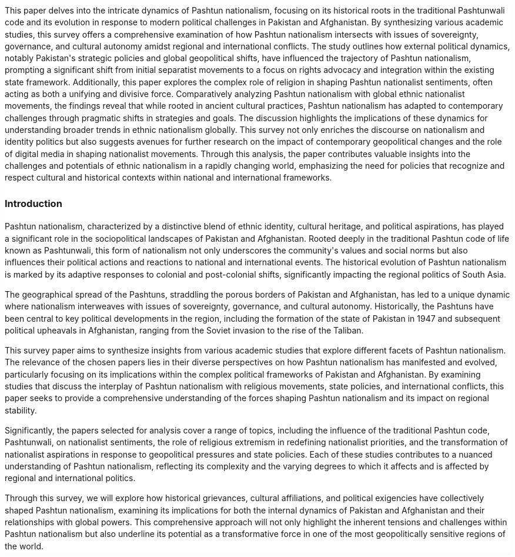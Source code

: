 This paper delves into the intricate dynamics of Pashtun nationalism, focusing on its historical roots in the traditional Pashtunwali code and its evolution in response to modern political challenges in Pakistan and Afghanistan. By synthesizing various academic studies, this survey offers a comprehensive examination of how Pashtun nationalism intersects with issues of sovereignty, governance, and cultural autonomy amidst regional and international conflicts. The study outlines how external political dynamics, notably Pakistan's strategic policies and global geopolitical shifts, have influenced the trajectory of Pashtun nationalism, prompting a significant shift from initial separatist movements to a focus on rights advocacy and integration within the existing state framework. Additionally, this paper explores the complex role of religion in shaping Pashtun nationalist sentiments, often acting as both a unifying and divisive force. Comparatively analyzing Pashtun nationalism with global ethnic nationalist movements, the findings reveal that while rooted in ancient cultural practices, Pashtun nationalism has adapted to contemporary challenges through pragmatic shifts in strategies and goals. The discussion highlights the implications of these dynamics for understanding broader trends in ethnic nationalism globally. This survey not only enriches the discourse on nationalism and identity politics but also suggests avenues for further research on the impact of contemporary geopolitical changes and the role of digital media in shaping nationalist movements. Through this analysis, the paper contributes valuable insights into the challenges and potentials of ethnic nationalism in a rapidly changing world, emphasizing the need for policies that recognize and respect cultural and historical contexts within national and international frameworks.

### Introduction

Pashtun nationalism, characterized by a distinctive blend of ethnic identity, cultural heritage, and political aspirations, has played a significant role in the sociopolitical landscapes of Pakistan and Afghanistan. Rooted deeply in the traditional Pashtun code of life known as Pashtunwali, this form of nationalism not only underscores the community's values and social norms but also influences their political actions and reactions to national and international events. The historical evolution of Pashtun nationalism is marked by its adaptive responses to colonial and post-colonial shifts, significantly impacting the regional politics of South Asia.

The geographical spread of the Pashtuns, straddling the porous borders of Pakistan and Afghanistan, has led to a unique dynamic where nationalism interweaves with issues of sovereignty, governance, and cultural autonomy. Historically, the Pashtuns have been central to key political developments in the region, including the formation of the state of Pakistan in 1947 and subsequent political upheavals in Afghanistan, ranging from the Soviet invasion to the rise of the Taliban.

This survey paper aims to synthesize insights from various academic studies that explore different facets of Pashtun nationalism. The relevance of the chosen papers lies in their diverse perspectives on how Pashtun nationalism has manifested and evolved, particularly focusing on its implications within the complex political frameworks of Pakistan and Afghanistan. By examining studies that discuss the interplay of Pashtun nationalism with religious movements, state policies, and international conflicts, this paper seeks to provide a comprehensive understanding of the forces shaping Pashtun nationalism and its impact on regional stability.

Significantly, the papers selected for analysis cover a range of topics, including the influence of the traditional Pashtun code, Pashtunwali, on nationalist sentiments, the role of religious extremism in redefining nationalist priorities, and the transformation of nationalist aspirations in response to geopolitical pressures and state policies. Each of these studies contributes to a nuanced understanding of Pashtun nationalism, reflecting its complexity and the varying degrees to which it affects and is affected by regional and international politics.

Through this survey, we will explore how historical grievances, cultural affiliations, and political exigencies have collectively shaped Pashtun nationalism, examining its implications for both the internal dynamics of Pakistan and Afghanistan and their relationships with global powers. This comprehensive approach will not only highlight the inherent tensions and challenges within Pashtun nationalism but also underline its potential as a transformative force in one of the most geopolitically sensitive regions of the world.
